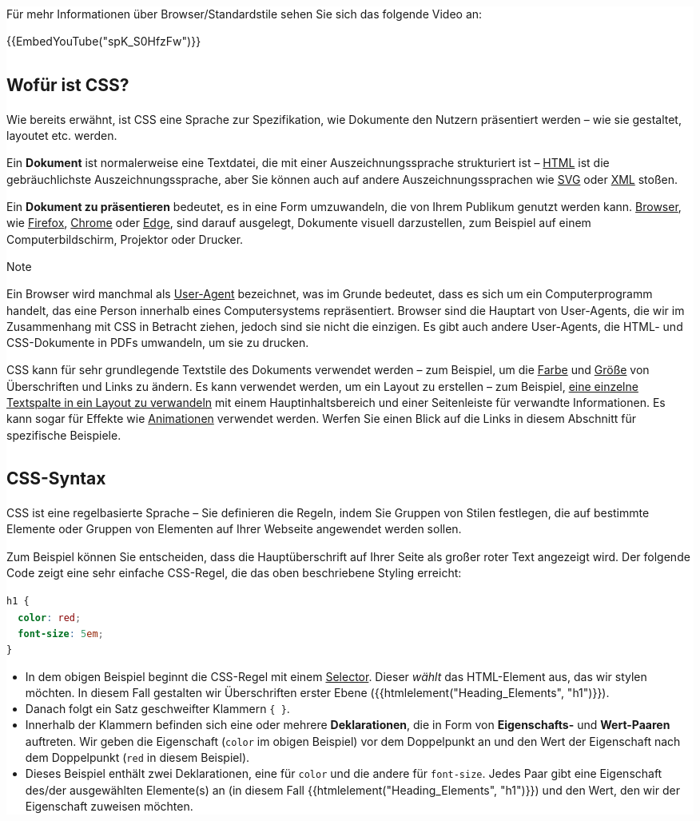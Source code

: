 Für mehr Informationen über Browser/Standardstile sehen Sie sich das folgende Video an:

{{EmbedYouTube("spK_S0HfzFw")}}

## Wofür ist CSS?

Wie bereits erwähnt, ist CSS eine Sprache zur Spezifikation, wie Dokumente den Nutzern präsentiert werden – wie sie gestaltet, layoutet etc. werden.

Ein **Dokument** ist normalerweise eine Textdatei, die mit einer Auszeichnungssprache strukturiert ist – [HTML](/de/docs/Glossary/HTML) ist die gebräuchlichste Auszeichnungssprache, aber Sie können auch auf andere Auszeichnungssprachen wie [SVG](/de/docs/Glossary/SVG) oder [XML](/de/docs/Glossary/XML) stoßen.

Ein **Dokument zu präsentieren** bedeutet, es in eine Form umzuwandeln, die von Ihrem Publikum genutzt werden kann. [Browser](/de/docs/Glossary/browser), wie [Firefox](/de/docs/Glossary/Mozilla_Firefox), [Chrome](/de/docs/Glossary/Google_Chrome) oder [Edge](/de/docs/Glossary/Microsoft_Edge), sind darauf ausgelegt, Dokumente visuell darzustellen, zum Beispiel auf einem Computerbildschirm, Projektor oder Drucker.

> [!NOTE]
> Ein Browser wird manchmal als [User-Agent](/de/docs/Glossary/User_agent) bezeichnet, was im Grunde bedeutet, dass es sich um ein Computerprogramm handelt, das eine Person innerhalb eines Computersystems repräsentiert. Browser sind die Hauptart von User-Agents, die wir im Zusammenhang mit CSS in Betracht ziehen, jedoch sind sie nicht die einzigen. Es gibt auch andere User-Agents, die HTML- und CSS-Dokumente in PDFs umwandeln, um sie zu drucken.

CSS kann für sehr grundlegende Textstile des Dokuments verwendet werden – zum Beispiel, um die [Farbe](/de/docs/Web/CSS/color_value) und [Größe](/de/docs/Web/CSS/font-size) von Überschriften und Links zu ändern. Es kann verwendet werden, um ein Layout zu erstellen – zum Beispiel, [eine einzelne Textspalte in ein Layout zu verwandeln](/de/docs/Web/CSS/Layout_cookbook/Column_layouts) mit einem Hauptinhaltsbereich und einer Seitenleiste für verwandte Informationen. Es kann sogar für Effekte wie [Animationen](/de/docs/Web/CSS/CSS_animations) verwendet werden. Werfen Sie einen Blick auf die Links in diesem Abschnitt für spezifische Beispiele.

## CSS-Syntax

CSS ist eine regelbasierte Sprache – Sie definieren die Regeln, indem Sie Gruppen von Stilen festlegen, die auf bestimmte Elemente oder Gruppen von Elementen auf Ihrer Webseite angewendet werden sollen.

Zum Beispiel können Sie entscheiden, dass die Hauptüberschrift auf Ihrer Seite als großer roter Text angezeigt wird. Der folgende Code zeigt eine sehr einfache CSS-Regel, die das oben beschriebene Styling erreicht:

```css
h1 {
  color: red;
  font-size: 5em;
}
```

- In dem obigen Beispiel beginnt die CSS-Regel mit einem [Selector](/de/docs/Glossary/CSS_Selector). Dieser _wählt_ das HTML-Element aus, das wir stylen möchten. In diesem Fall gestalten wir Überschriften erster Ebene ({{htmlelement("Heading_Elements", "h1")}}).
- Danach folgt ein Satz geschweifter Klammern `{ }`.
- Innerhalb der Klammern befinden sich eine oder mehrere **Deklarationen**, die in Form von **Eigenschafts-** und **Wert-Paaren** auftreten. Wir geben die Eigenschaft (`color` im obigen Beispiel) vor dem Doppelpunkt an und den Wert der Eigenschaft nach dem Doppelpunkt (`red` in diesem Beispiel).
- Dieses Beispiel enthält zwei Deklarationen, eine für `color` und die andere für `font-size`. Jedes Paar gibt eine Eigenschaft des/der ausgewählten Elemente(s) an (in diesem Fall {{htmlelement("Heading_Elements", "h1")}}) und den Wert, den wir der Eigenschaft zuweisen möchten.
